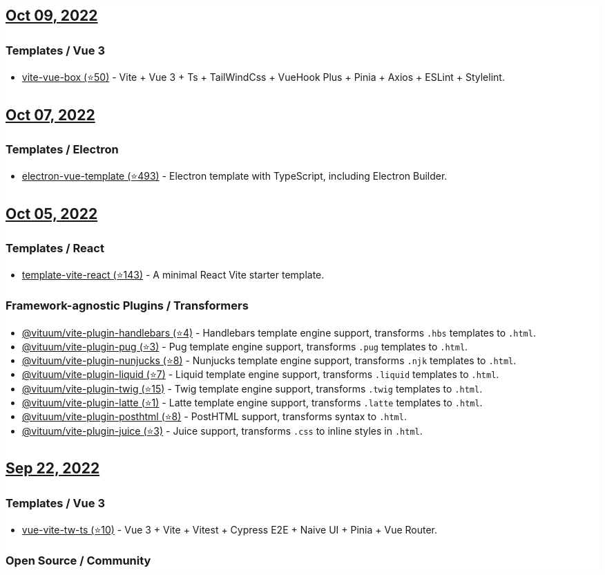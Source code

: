 ## [Oct 09, 2022](/content/2022/10/09/README.md)

### Templates / Vue 3

*   [vite-vue-box (⭐50)](https://github.com/NelsonYong/vite-vue-box) - Vite + Vue 3 + Ts + TailWindCss + VueHook Plus + Pinia + Axios + ESLint + Stylelint.

## [Oct 07, 2022](/content/2022/10/07/README.md)

### Templates / Electron

*   [electron-vue-template (⭐493)](https://github.com/Deluze/electron-vue-template) - Electron template with TypeScript, including Electron Builder.

## [Oct 05, 2022](/content/2022/10/05/README.md)

### Templates / React

*   [template-vite-react (⭐143)](https://github.com/lzm0x219/template-vite-react) - A minimal React Vite starter template.

### Framework-agnostic Plugins / Transformers

*   [@vituum/vite-plugin-handlebars (⭐4)](https://github.com/vituum/vite-plugin-handlebars) - Handlebars template engine support, transforms `.hbs` templates to `.html`.
*   [@vituum/vite-plugin-pug (⭐3)](https://github.com/vituum/vite-plugin-pug) - Pug template engine support, transforms `.pug` templates to `.html`.
*   [@vituum/vite-plugin-nunjucks (⭐8)](https://github.com/vituum/vite-plugin-nunjucks) - Nunjucks template engine support, transforms `.njk` templates to `.html`.
*   [@vituum/vite-plugin-liquid (⭐7)](https://github.com/vituum/vite-plugin-liquid) - Liquid template engine support, transforms `.liquid` templates to `.html`.
*   [@vituum/vite-plugin-twig (⭐15)](https://github.com/vituum/vite-plugin-twig) - Twig template engine support, transforms `.twig` templates to `.html`.
*   [@vituum/vite-plugin-latte (⭐1)](https://github.com/vituum/vite-plugin-latte) - Latte template engine support, transforms `.latte` templates to `.html`.
*   [@vituum/vite-plugin-posthtml (⭐8)](https://github.com/vituum/vite-plugin-posthtml) - PostHTML support, transforms syntax to `.html`.
*   [@vituum/vite-plugin-juice (⭐3)](https://github.com/vituum/vite-plugin-juice) - Juice support, transforms `.css` to inline styles in `.html`.

## [Sep 22, 2022](/content/2022/09/22/README.md)

### Templates / Vue 3

*   [vue-vite-tw-ts (⭐10)](https://github.com/ChronosMasterOfAllTime/vue-vite-tw-ts) - Vue 3 + Vite + Vitest + Cypress E2E + Naive UI + Pinia + Vue Router.

### Open Source / Community

